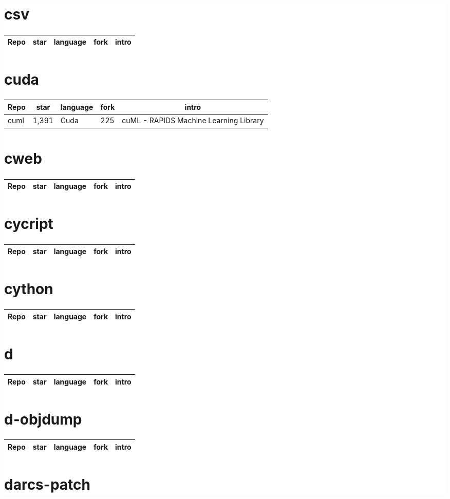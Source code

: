 
# csv

Repo|star|language|fork|intro
-|-|-|-|-



# cuda

Repo|star|language|fork|intro
-|-|-|-|-
[cuml](https://github.com/rapidsai/cuml)|1,391|Cuda|225|cuML - RAPIDS Machine Learning Library


# cweb

Repo|star|language|fork|intro
-|-|-|-|-



# cycript

Repo|star|language|fork|intro
-|-|-|-|-



# cython

Repo|star|language|fork|intro
-|-|-|-|-



# d

Repo|star|language|fork|intro
-|-|-|-|-



# d-objdump

Repo|star|language|fork|intro
-|-|-|-|-



# darcs-patch
